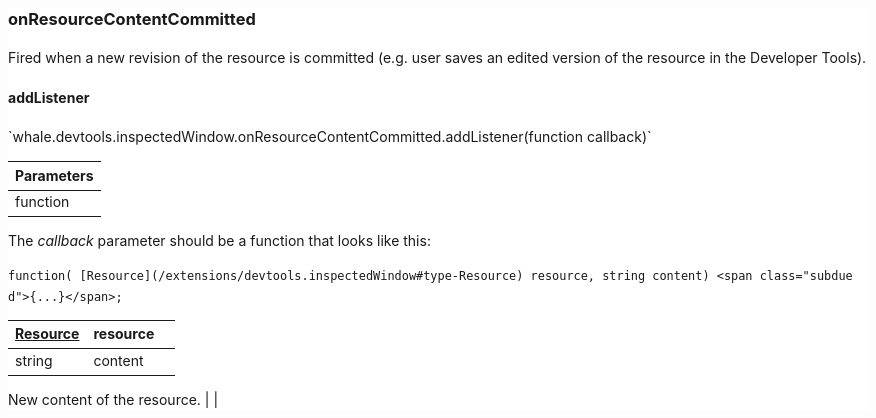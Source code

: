 </div>

</div>

</div>

</div>

<div>

### onResourceContentCommitted

<div class="description">

Fired when a new revision of the resource is committed (e.g. user saves an edited version of the resource in the Developer Tools).

<div>

#### addListener

<div class="summary">`whale.devtools.inspectedWindow.onResourceContentCommitted.addListener(<span>function callback</span>)`</div>

<div class="description">

| Parameters |
|---|
| function | callback | 

The _callback_ parameter should be a function that looks like this:

`function( [Resource](/extensions/devtools.inspectedWindow#type-Resource) resource, string content) <span class="subdued">{...}</span>;`

| [Resource](/extensions/devtools.inspectedWindow#type-Resource) | resource |  |
|---|---|---|
| string | content | 

New content of the resource.
 |
 |

</div>

</div>

</div>

</div>

</div>

</section>